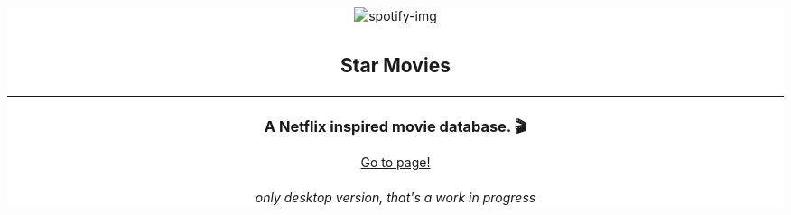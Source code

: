 <p align="center">
  <img src="./mockup-movie.png" alt="spotify-img" width=100%>
</p>

<h2 align="center">Star Movies</h2>

<hr>

<h3 align="center">
  A Netflix inspired movie database. 🎬
</h3>

<p align="center">
  <a href="https://marghherita.github.io/star-movies/">Go to page!</a>
</p>

<h6 align="center">only desktop version, that's a work in progress</h6>